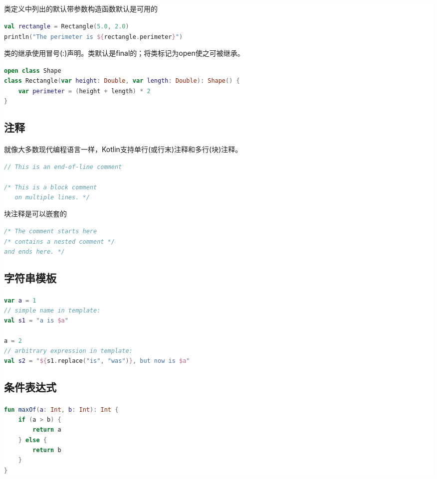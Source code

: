 类定义中列出的默认带参数构造函数默认是可用的
``` Kotlin
val rectangle = Rectangle(5.0, 2.0)
println("The perimeter is ${rectangle.perimeter}")
```

类的继承使用冒号(:)声明。类默认是final的；将类标记为open使之可被继承。
``` Kotlin
open class Shape
class Rectangle(var height: Double, var length: Double): Shape() {
    var perimeter = (height + length) * 2
}
```


## 注释
就像大多数现代编程语言一样，Kotlin支持单行(或行末)注释和多行(块)注释。
``` Kotlin
// This is an end-of-line comment

/* This is a block comment
   on multiple lines. */
```

块注释是可以嵌套的
``` Kotlin
/* The comment starts here
/* contains a nested comment *⁠/
and ends here. */
```


## 字符串模板
``` Kotlin
var a = 1
// simple name in template:
val s1 = "a is $a" 

a = 2
// arbitrary expression in template:
val s2 = "${s1.replace("is", "was")}, but now is $a"
```


## 条件表达式
``` Kotlin
fun maxOf(a: Int, b: Int): Int {
    if (a > b) {
        return a
    } else {
        return b
    }
}
```
